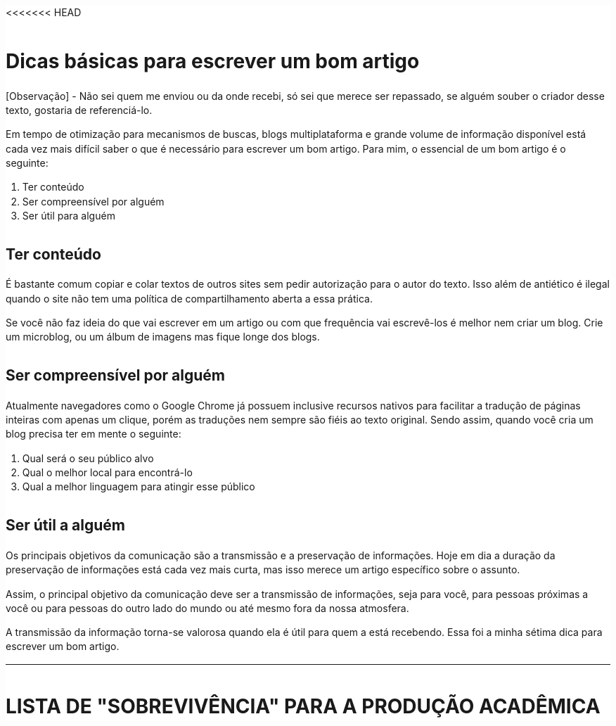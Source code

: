 <<<<<<< HEAD
# **Dicas básicas para escrever um bom artigo**

[Observação] - Não sei quem me enviou ou da onde recebi, só sei que merece ser repassado, se alguém souber o criador desse texto, gostaria de referenciá-lo.

Em tempo de otimização para mecanismos de buscas, blogs multiplataforma e grande volume de informação disponível está cada vez mais difícil saber o que é necessário para escrever um bom artigo. Para mim, o essencial de um bom artigo é o seguinte:

1.    Ter conteúdo
2.    Ser compreensível por alguém
3.    Ser útil para alguém

## **Ter conteúdo**

É bastante comum copiar e colar textos de outros sites sem pedir autorização para o autor do texto. Isso além de antiético é ilegal quando o site não tem uma política de compartilhamento aberta a essa prática.

Se você não faz ideia do que vai escrever em um artigo ou com que frequência vai escrevê-los é melhor nem criar um blog. Crie um microblog, ou um álbum de imagens mas fique longe dos blogs.

## **Ser compreensível por alguém**

Atualmente navegadores como o Google Chrome já possuem inclusive recursos nativos para facilitar a tradução de páginas inteiras com apenas um clique, porém as traduções nem sempre são fiéis ao texto original. Sendo assim, quando você cria um blog precisa ter em mente o seguinte:

1.    Qual será o seu público alvo
2.    Qual o melhor local para encontrá-lo
3.    Qual a melhor linguagem para atingir esse público

## **Ser útil a alguém**

Os principais objetivos da comunicação são a transmissão e a preservação de informações. Hoje em dia a duração da preservação de informações está cada vez mais curta, mas isso merece um artigo específico sobre o assunto.

Assim, o principal objetivo da comunicação deve ser a transmissão de informações, seja para você, para pessoas próximas a você ou para pessoas do outro lado do mundo ou até mesmo fora da nossa atmosfera.

A transmissão da informação torna-se valorosa quando ela é útil para quem a está recebendo. Essa foi a minha sétima dica para escrever um bom artigo.

  

***
# **LISTA DE "SOBREVIVÊNCIA" PARA A PRODUÇÃO ACADÊMICA**

  